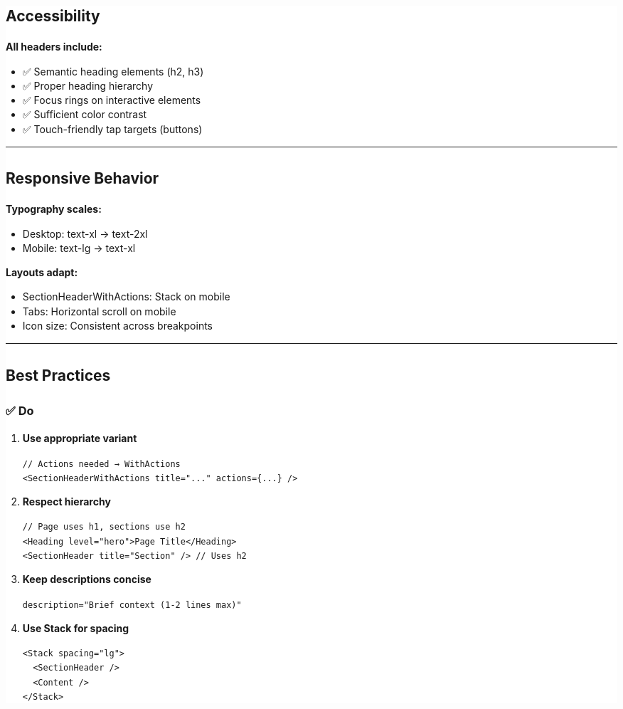 
## Accessibility

**All headers include:**
- ✅ Semantic heading elements (h2, h3)
- ✅ Proper heading hierarchy
- ✅ Focus rings on interactive elements
- ✅ Sufficient color contrast
- ✅ Touch-friendly tap targets (buttons)

---

## Responsive Behavior

**Typography scales:**
- Desktop: text-xl → text-2xl
- Mobile: text-lg → text-xl

**Layouts adapt:**
- SectionHeaderWithActions: Stack on mobile
- Tabs: Horizontal scroll on mobile
- Icon size: Consistent across breakpoints

---

## Best Practices

### ✅ Do

1. **Use appropriate variant**
   ```tsx
   // Actions needed → WithActions
   <SectionHeaderWithActions title="..." actions={...} />
   ```

2. **Respect hierarchy**
   ```tsx
   // Page uses h1, sections use h2
   <Heading level="hero">Page Title</Heading>
   <SectionHeader title="Section" /> // Uses h2
   ```

3. **Keep descriptions concise**
   ```tsx
   description="Brief context (1-2 lines max)"
   ```

4. **Use Stack for spacing**
   ```tsx
   <Stack spacing="lg">
     <SectionHeader />
     <Content />
   </Stack>
   ```
